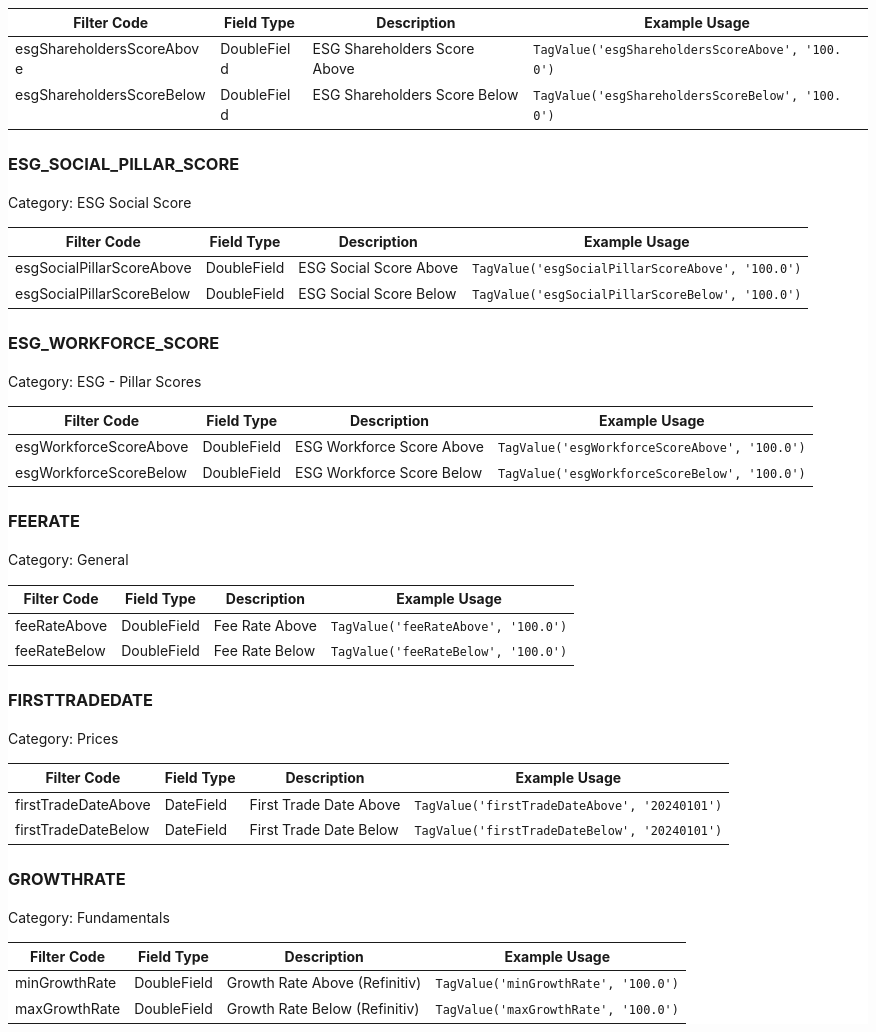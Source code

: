 | Filter Code | Field Type | Description | Example Usage |
|-------------|------------|-------------|---------------|
| esgShareholdersScoreAbove | DoubleField | ESG Shareholders Score Above | `TagValue('esgShareholdersScoreAbove', '100.0')` |
| esgShareholdersScoreBelow | DoubleField | ESG Shareholders Score Below | `TagValue('esgShareholdersScoreBelow', '100.0')` |

### ESG_SOCIAL_PILLAR_SCORE

Category: ESG Social Score

| Filter Code | Field Type | Description | Example Usage |
|-------------|------------|-------------|---------------|
| esgSocialPillarScoreAbove | DoubleField | ESG Social Score Above | `TagValue('esgSocialPillarScoreAbove', '100.0')` |
| esgSocialPillarScoreBelow | DoubleField | ESG Social Score Below | `TagValue('esgSocialPillarScoreBelow', '100.0')` |

### ESG_WORKFORCE_SCORE

Category: ESG - Pillar Scores

| Filter Code | Field Type | Description | Example Usage |
|-------------|------------|-------------|---------------|
| esgWorkforceScoreAbove | DoubleField | ESG Workforce Score Above | `TagValue('esgWorkforceScoreAbove', '100.0')` |
| esgWorkforceScoreBelow | DoubleField | ESG Workforce Score Below | `TagValue('esgWorkforceScoreBelow', '100.0')` |

### FEERATE

Category: General

| Filter Code | Field Type | Description | Example Usage |
|-------------|------------|-------------|---------------|
| feeRateAbove | DoubleField | Fee Rate Above | `TagValue('feeRateAbove', '100.0')` |
| feeRateBelow | DoubleField | Fee Rate Below | `TagValue('feeRateBelow', '100.0')` |

### FIRSTTRADEDATE

Category: Prices

| Filter Code | Field Type | Description | Example Usage |
|-------------|------------|-------------|---------------|
| firstTradeDateAbove | DateField | First Trade Date Above | `TagValue('firstTradeDateAbove', '20240101')` |
| firstTradeDateBelow | DateField | First Trade Date Below | `TagValue('firstTradeDateBelow', '20240101')` |

### GROWTHRATE

Category: Fundamentals

| Filter Code | Field Type | Description | Example Usage |
|-------------|------------|-------------|---------------|
| minGrowthRate | DoubleField | Growth Rate Above (Refinitiv) | `TagValue('minGrowthRate', '100.0')` |
| maxGrowthRate | DoubleField | Growth Rate Below (Refinitiv) | `TagValue('maxGrowthRate', '100.0')` |
